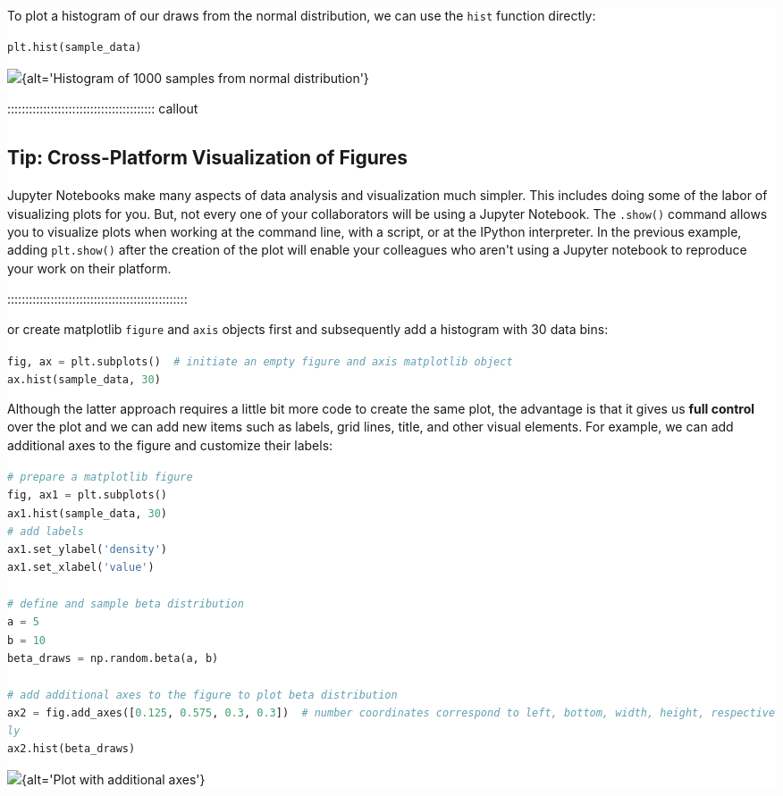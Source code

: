 To plot a histogram of our draws from the normal distribution, we can use the `hist` function directly:

```python
plt.hist(sample_data)
```

![](fig/08-normal-distribution.png){alt='Histogram of 1000 samples from normal distribution'}

:::::::::::::::::::::::::::::::::::::::::  callout

## Tip: Cross-Platform Visualization of Figures

Jupyter Notebooks make many aspects of data analysis and visualization much simpler. This includes
doing some of the labor of visualizing plots for you. But, not every one of your collaborators
will be using a Jupyter Notebook. The `.show()` command allows you to visualize plots
when working at the command line, with a script, or at the IPython interpreter. In the
previous example, adding  `plt.show()` after the creation of the plot will enable your
colleagues who aren't using a Jupyter notebook to reproduce your work on their platform.


::::::::::::::::::::::::::::::::::::::::::::::::::

or create matplotlib `figure` and `axis` objects first and subsequently add a histogram with 30
data bins:

```python
fig, ax = plt.subplots()  # initiate an empty figure and axis matplotlib object
ax.hist(sample_data, 30)
```

Although the latter approach requires a little bit more code to create the same plot,
the advantage is that it gives us **full control** over the plot and we can add new items
such as labels, grid lines, title, and other visual elements. For example, we can add
additional axes to the figure and customize their labels:

```python
# prepare a matplotlib figure
fig, ax1 = plt.subplots()
ax1.hist(sample_data, 30)
# add labels
ax1.set_ylabel('density')
ax1.set_xlabel('value')

# define and sample beta distribution
a = 5
b = 10
beta_draws = np.random.beta(a, b)

# add additional axes to the figure to plot beta distribution
ax2 = fig.add_axes([0.125, 0.575, 0.3, 0.3])  # number coordinates correspond to left, bottom, width, height, respectively
ax2.hist(beta_draws)
```

![](fig/08-dualdistribution.png){alt='Plot with additional axes'}
